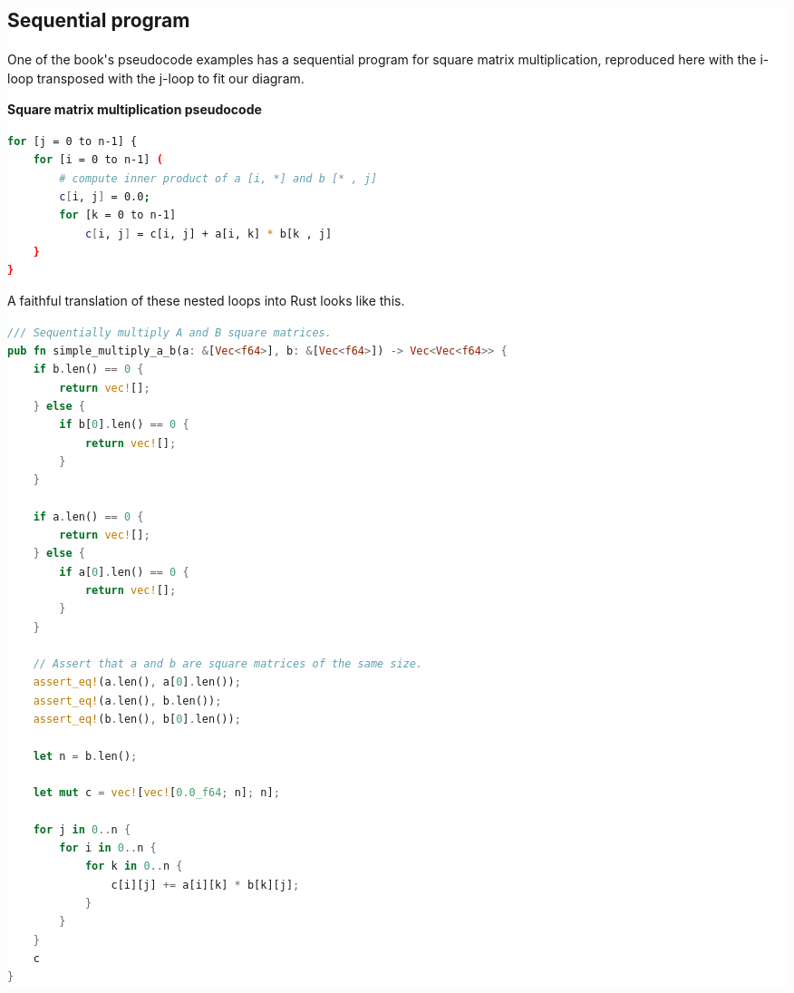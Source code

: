 </figure>

## Sequential program

One of the book's pseudocode examples has a sequential program for square matrix multiplication, reproduced here with
the i-loop transposed with the j-loop to fit our diagram.

**Square matrix multiplication pseudocode**
```bash
for [j = 0 to n-1] {
    for [i = 0 to n-1] (
        # compute inner product of a [i, *] and b [* , j]
        c[i, j] = 0.0;
        for [k = 0 to n-1]
            c[i, j] = c[i, j] + a[i, k] * b[k , j]
    }
}
```

A faithful translation of these nested loops into Rust looks like this.
```rust
/// Sequentially multiply A and B square matrices.
pub fn simple_multiply_a_b(a: &[Vec<f64>], b: &[Vec<f64>]) -> Vec<Vec<f64>> {
    if b.len() == 0 {
        return vec![];
    } else {
        if b[0].len() == 0 {
            return vec![];
        }
    }

    if a.len() == 0 {
        return vec![];
    } else {
        if a[0].len() == 0 {
            return vec![];
        }
    }

    // Assert that a and b are square matrices of the same size.
    assert_eq!(a.len(), a[0].len());
    assert_eq!(a.len(), b.len());
    assert_eq!(b.len(), b[0].len());

    let n = b.len();

    let mut c = vec![vec![0.0_f64; n]; n];

    for j in 0..n {
        for i in 0..n {
            for k in 0..n {
                c[i][j] += a[i][k] * b[k][j];
            }
        }
    }
    c
}
```
